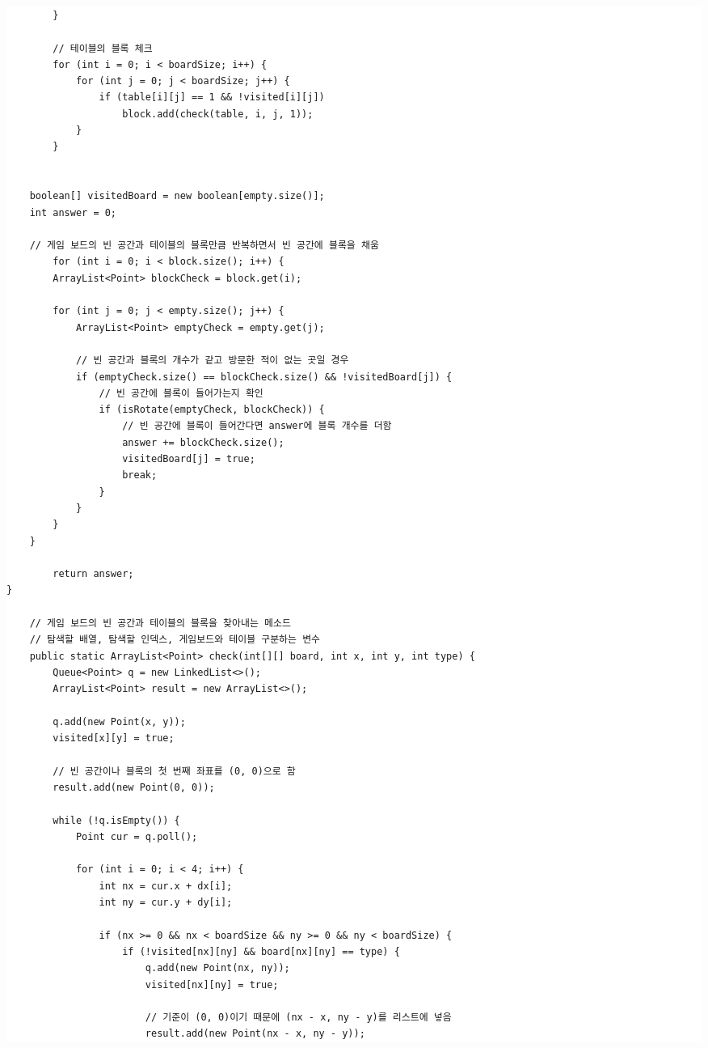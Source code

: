 ```
        }

        // 테이블의 블록 체크
        for (int i = 0; i < boardSize; i++) {
            for (int j = 0; j < boardSize; j++) {
                if (table[i][j] == 1 && !visited[i][j])
                    block.add(check(table, i, j, 1));
            }
        }


    boolean[] visitedBoard = new boolean[empty.size()];
    int answer = 0;

    // 게임 보드의 빈 공간과 테이블의 블록만큼 반복하면서 빈 공간에 블록을 채움
        for (int i = 0; i < block.size(); i++) {
        ArrayList<Point> blockCheck = block.get(i);

        for (int j = 0; j < empty.size(); j++) {
            ArrayList<Point> emptyCheck = empty.get(j);

            // 빈 공간과 블록의 개수가 같고 방문한 적이 없는 곳일 경우
            if (emptyCheck.size() == blockCheck.size() && !visitedBoard[j]) {
                // 빈 공간에 블록이 들어가는지 확인
                if (isRotate(emptyCheck, blockCheck)) {
                    // 빈 공간에 블록이 들어간다면 answer에 블록 개수를 더함
                    answer += blockCheck.size();
                    visitedBoard[j] = true;
                    break;
                }
            }
        }
    }

        return answer;
}

    // 게임 보드의 빈 공간과 테이블의 블록을 찾아내는 메소드
    // 탐색할 배열, 탐색할 인덱스, 게임보드와 테이블 구분하는 변수
    public static ArrayList<Point> check(int[][] board, int x, int y, int type) {
        Queue<Point> q = new LinkedList<>();
        ArrayList<Point> result = new ArrayList<>();

        q.add(new Point(x, y));
        visited[x][y] = true;

        // 빈 공간이나 블록의 첫 번째 좌표를 (0, 0)으로 함
        result.add(new Point(0, 0));

        while (!q.isEmpty()) {
            Point cur = q.poll();

            for (int i = 0; i < 4; i++) {
                int nx = cur.x + dx[i];
                int ny = cur.y + dy[i];

                if (nx >= 0 && nx < boardSize && ny >= 0 && ny < boardSize) {
                    if (!visited[nx][ny] && board[nx][ny] == type) {
                        q.add(new Point(nx, ny));
                        visited[nx][ny] = true;

                        // 기준이 (0, 0)이기 때문에 (nx - x, ny - y)를 리스트에 넣음
                        result.add(new Point(nx - x, ny - y));
```